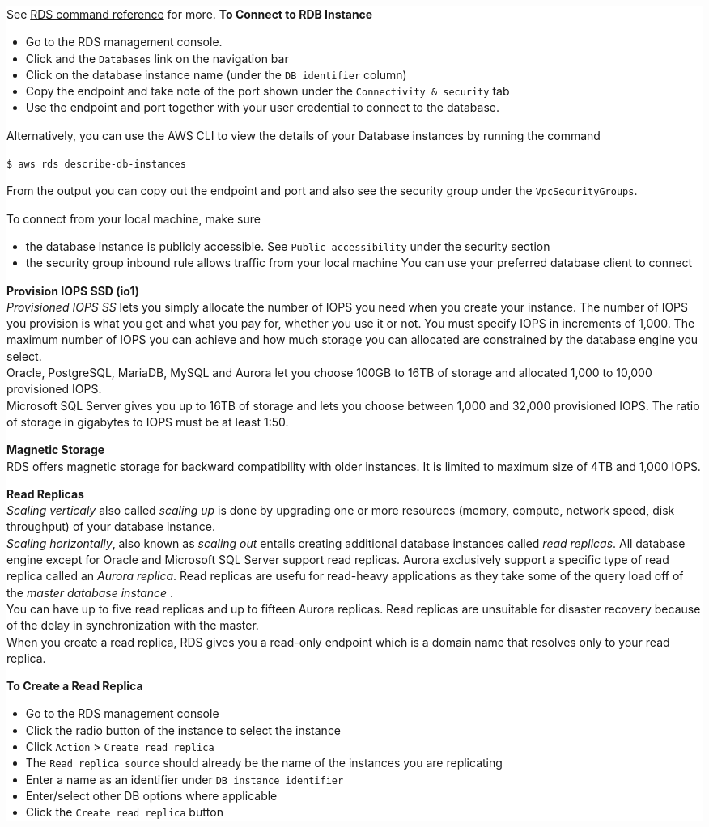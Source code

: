 See [RDS command reference](https://awscli.amazonaws.com/v2/documentation/api/latest/reference/rds/index.html) for more.
__To Connect to RDB Instance__  
* Go to the RDS management console.
* Click and the `Databases` link on the navigation bar
* Click on the database instance name (under the `DB identifier` column)
* Copy the endpoint and take note of the port shown under the `Connectivity & security` tab
* Use the endpoint and port together with your user credential to connect to the database.

Alternatively, you can use the AWS CLI to view the details of your Database instances by running the command
```
$ aws rds describe-db-instances
```
From the output you can copy out the endpoint and port and also see the security group under the `VpcSecurityGroups`.

To connect from your local machine, make sure
* the database instance is publicly accessible. See `Public accessibility` under the security section
* the security group inbound rule allows traffic from your local machine
You can use your preferred database client to connect



__Provision IOPS SSD (io1)__    
_Provisioned IOPS SS_ lets you simply allocate the number of IOPS you need when you create your instance.  The number of IOPS you provision is what you get and what you pay for, whether you use it or not. You must specify IOPS in increments of 1,000.
The maximum number of IOPS you can achieve and how much storage you can allocated are constrained by the database engine you select.   
Oracle, PostgreSQL, MariaDB, MySQL and Aurora let you choose 100GB to 16TB of storage and allocated 1,000 to 10,000 provisioned IOPS.    
Microsoft SQL Server gives you up to 16TB of storage and lets you choose between 1,000 and 32,000 provisioned IOPS. The ratio of storage in gigabytes to IOPS must be at least 1:50.

__Magnetic Storage__  
RDS offers magnetic storage for backward compatibility with older instances. It is limited to maximum size of 4TB and 1,000 IOPS.

__Read Replicas__  
_Scaling verticaly_ also called _scaling up_ is done by upgrading one or more resources (memory, compute, network speed, disk throughput) of your database instance.  
_Scaling horizontally_, also known as _scaling out_ entails creating additional database instances called _read replicas_. All database engine except for Oracle and Microsoft SQL Server support read replicas. Aurora exclusively support a specific type of read replica called an _Aurora replica_.  Read replicas are usefu for read-heavy applications as they take some of the query load off of the _master database instance_ .   
You can have up to five read replicas and up to fifteen Aurora replicas. Read replicas are unsuitable for disaster recovery because of the delay in synchronization with the master.  
When you create a read replica, RDS gives  you a read-only endpoint which is a domain name that resolves only to your read replica.

__To Create a Read Replica__  
* Go to the RDS management console
* Click the radio button of the instance to select the instance
* Click `Action` > `Create read replica`
* The `Read replica source` should already be the name of the instances you are replicating
* Enter a name as an identifier under `DB instance identifier`
* Enter/select other DB options where applicable
* Click the `Create read replica` button
